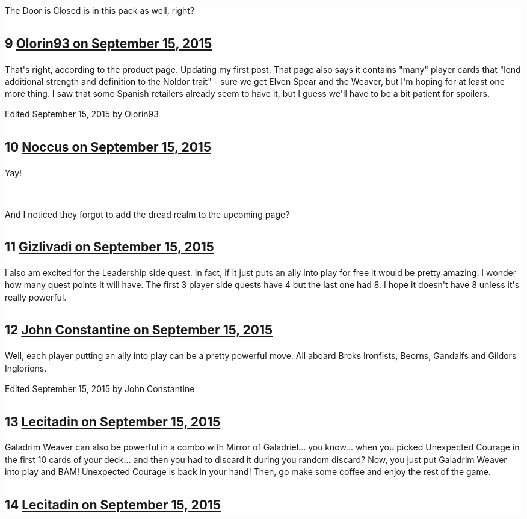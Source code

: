 The Door is Closed is in this pack as well, right?

## 9 [Olorin93 on September 15, 2015](https://community.fantasyflightgames.com/topic/188407-treachery-of-rhudaur-shipping-now/?do=findComment&comment=1796579)

That's right, according to the product page. Updating my first post. That page also says it contains "many" player cards that "lend additional strength and definition to the Noldor trait" - sure we get Elven Spear and the Weaver, but I'm hoping for at least one more thing. I saw that some Spanish retailers already seem to have it, but I guess we'll have to be a bit patient for spoilers.

Edited September 15, 2015 by Olorin93

## 10 [Noccus on September 15, 2015](https://community.fantasyflightgames.com/topic/188407-treachery-of-rhudaur-shipping-now/?do=findComment&comment=1796969)

Yay!

 

And I noticed they forgot to add the dread realm to the upcoming page?

## 11 [Gizlivadi on September 15, 2015](https://community.fantasyflightgames.com/topic/188407-treachery-of-rhudaur-shipping-now/?do=findComment&comment=1796991)

I also am excited for the Leadership side quest. In fact, if it just puts an ally into play for free it would be pretty amazing. I wonder how many quest points it will have. The first 3 player side quests have 4 but the last one had 8. I hope it doesn't have 8 unless it's really powerful.

## 12 [John Constantine on September 15, 2015](https://community.fantasyflightgames.com/topic/188407-treachery-of-rhudaur-shipping-now/?do=findComment&comment=1797019)

Well, each player putting an ally into play can be a pretty powerful move. All aboard Broks Ironfists, Beorns, Gandalfs and Gildors Inglorions.

Edited September 15, 2015 by John Constantine

## 13 [Lecitadin on September 15, 2015](https://community.fantasyflightgames.com/topic/188407-treachery-of-rhudaur-shipping-now/?do=findComment&comment=1797031)

Galadrim Weaver can also be powerful in a combo with Mirror of Galadriel... you know... when you picked Unexpected Courage in the first 10 cards of your deck... and then you had to discard it during you random discard? Now, you just put Galadrim Weaver into play and BAM! Unexpected Courage is back in your hand! Then, go make some coffee and enjoy the rest of the game.

## 14 [Lecitadin on September 15, 2015](https://community.fantasyflightgames.com/topic/188407-treachery-of-rhudaur-shipping-now/?do=findComment&comment=1797038)
